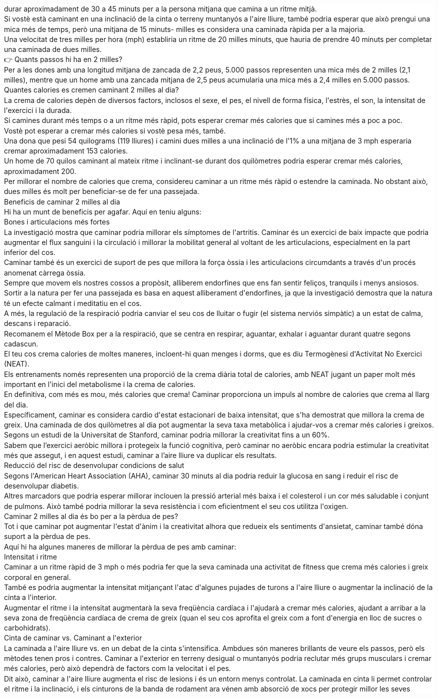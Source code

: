durar aproximadament de 30 a 45 minuts per a la persona mitjana que camina a un ritme mitjà.<br/>Si vostè està caminant en una inclinació de la cinta o terreny muntanyós a l'aire lliure, també podria esperar que això prengui una mica més de temps, però una mitjana de 15 minuts- milles es considera una caminada ràpida per a la majoria.<br/>Una velocitat de tres milles per hora (mph) establiria un ritme de 20 milles minuts, que hauria de prendre 40 minuts per completar una caminada de dues milles.<br/>👉 Quants passos hi ha en 2 milles?<br/>Per a les dones amb una longitud mitjana de zancada de 2,2 peus, 5.000 passos representen una mica més de 2 milles (2,1 milles), mentre que un home amb una zancada mitjana de 2,5 peus acumularia una mica més a 2,4 milles en 5.000 passos.<br/>Quantes calories es cremen caminant 2 milles al dia?<br/>La crema de calories depèn de diversos factors, inclosos el sexe, el pes, el nivell de forma física, l'estrès, el son, la intensitat de l'exercici i la durada.<br/>Si camines durant més temps o a un ritme més ràpid, pots esperar cremar més calories que si camines més a poc a poc.<br/>Vostè pot esperar a cremar més calories si vostè pesa més, també.<br/>Una dona que pesi 54 quilograms (119 lliures) i camini dues milles a una inclinació de l'1% a una mitjana de 3 mph esperaria cremar aproximadament 153 calories.<br/>Un home de 70 quilos caminant al mateix ritme i inclinant-se durant dos quilòmetres podria esperar cremar més calories, aproximadament 200.<br/>Per millorar el nombre de calories que crema, considereu caminar a un ritme més ràpid o estendre la caminada. No obstant això, dues milles és molt per beneficiar-se de fer una passejada.<br/>Beneficis de caminar 2 milles al dia<br/>Hi ha un munt de beneficis per agafar. Aquí en teniu alguns:<br/>Bones i articulacions més fortes<br/>La investigació mostra que caminar podria millorar els símptomes de l'artritis. Caminar és un exercici de baix impacte que podria augmentar el flux sanguini i la circulació i millorar la mobilitat general al voltant de les articulacions, especialment en la part inferior del cos.<br/>Caminar també és un exercici de suport de pes que millora la força òssia i les articulacions circumdants a través d'un procés anomenat càrrega òssia.<br/>Sempre que movem els nostres cossos a propòsit, alliberem endorfines que ens fan sentir feliços, tranquils i menys ansiosos. Sortir a la natura per fer una passejada es basa en aquest alliberament d'endorfines, ja que la investigació demostra que la natura té un efecte calmant i meditatiu en el cos.<br/>A més, la regulació de la respiració podria canviar el seu cos de lluitar o fugir (el sistema nerviós simpàtic) a un estat de calma, descans i reparació.<br/>Recomanem el Mètode Box per a la respiració, que se centra en respirar, aguantar, exhalar i aguantar durant quatre segons cadascun.<br/>El teu cos crema calories de moltes maneres, incloent-hi quan menges i dorms, que es diu Termogènesi d'Activitat No Exercici (NEAT).<br/>Els entrenaments només representen una proporció de la crema diària total de calories, amb NEAT jugant un paper molt més important en l'inici del metabolisme i la crema de calories.<br/>En definitiva, com més es mou, més calories que crema! Caminar proporciona un impuls al nombre de calories que crema al llarg del dia.<br/>Específicament, caminar es considera cardio d'estat estacionari de baixa intensitat, que s'ha demostrat que millora la crema de greix. Una caminada de dos quilòmetres al dia pot augmentar la seva taxa metabòlica i ajudar-vos a cremar més calories i greixos.<br/>Segons un estudi de la Universitat de Stanford, caminar podria millorar la creativitat fins a un 60%.<br/>Sabem que l’exercici aeròbic millora i protegeix la funció cognitiva, però caminar no aeròbic encara podria estimular la creativitat més que assegut, i en aquest estudi, caminar a l’aire lliure va duplicar els resultats.<br/>Reducció del risc de desenvolupar condicions de salut<br/>Segons l'American Heart Association (AHA), caminar 30 minuts al dia podria reduir la glucosa en sang i reduir el risc de desenvolupar diabetis.<br/>Altres marcadors que podria esperar millorar inclouen la pressió arterial més baixa i el colesterol i un cor més saludable i conjunt de pulmons. Això també podria millorar la seva resistència i com eficientment el seu cos utilitza l'oxigen.<br/>Caminar 2 milles al dia és bo per a la pèrdua de pes?<br/>Tot i que caminar pot augmentar l'estat d'ànim i la creativitat alhora que redueix els sentiments d'ansietat, caminar també dóna suport a la pèrdua de pes.<br/>Aquí hi ha algunes maneres de millorar la pèrdua de pes amb caminar:<br/>Intensitat i ritme<br/>Caminar a un ritme ràpid de 3 mph o més podria fer que la seva caminada una activitat de fitness que crema més calories i greix corporal en general.<br/>També es podria augmentar la intensitat mitjançant l'atac d'algunes pujades de turons a l'aire lliure o augmentar la inclinació de la cinta a l'interior.<br/>Augmentar el ritme i la intensitat augmentarà la seva freqüència cardíaca i l'ajudarà a cremar més calories, ajudant a arribar a la seva zona de freqüència cardíaca de crema de greix (quan el seu cos aprofita el greix com a font d'energia en lloc de sucres o carbohidrats).<br/>Cinta de caminar vs. Caminant a l'exterior<br/>La caminada a l'aire lliure vs. en un debat de la cinta s'intensifica. Ambdues són maneres brillants de veure els passos, però els mètodes tenen pros i contres. Caminar a l'exterior en terreny desigual o muntanyós podria reclutar més grups musculars i cremar més calories, però això dependrà de factors com la velocitat i el pes.<br/>Dit això, caminar a l'aire lliure augmenta el risc de lesions i és un entorn menys controlat. La caminada en cinta li permet controlar el ritme i la inclinació, i els cinturons de la banda de rodament ara vénen amb absorció de xocs per protegir millor les seves